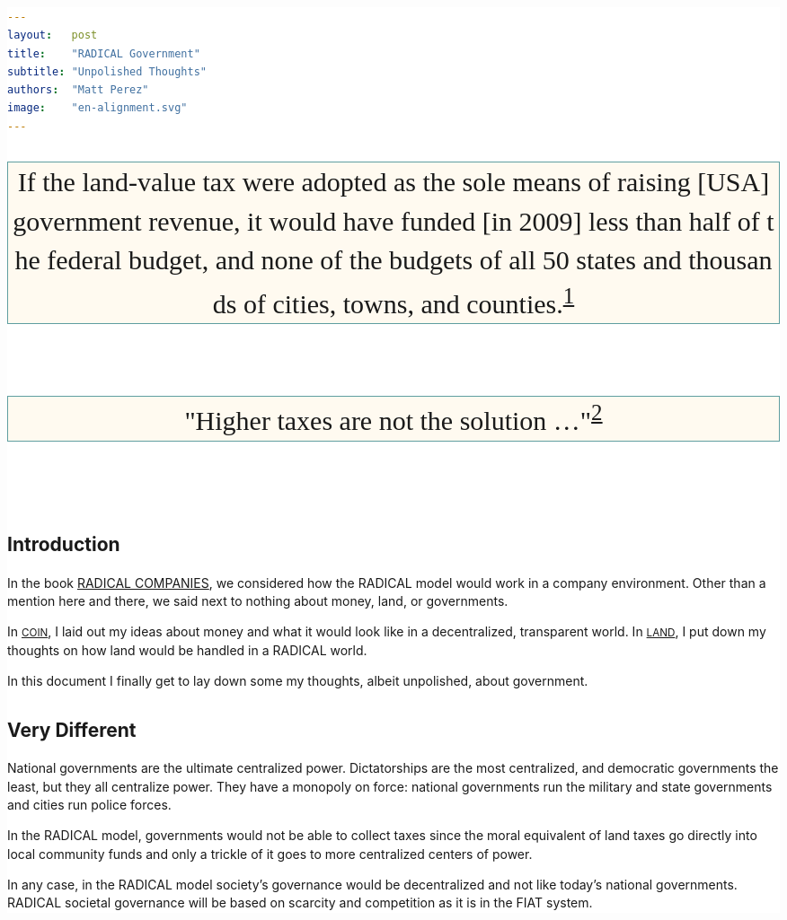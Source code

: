 ```yaml
---
layout:   post
title:    "RADICAL Government"
subtitle: "Unpolished Thoughts"
authors:  "Matt Perez"
image:    "en-alignment.svg"
---
```


<div style="display: none;">In this document I get to lay down some my thoughts, albeit unpolished, about government.</div>

<div> 
 <pre class="prettyprint" style="font-size: 30px; text-align: center; border: 1px solid CadetBlue; background-color: #FFFAF0; font-family: American Typewriter, serif; white-space: normal; ">If the land-value tax were adopted as the sole means of raising [USA] government revenue, it would have funded [in 2009] less than half of the federal budget, and none of the budgets of all 50 states and thousands of cities, towns, and counties.<sup id="fnref1"><a href="#fn1" rel="endnotes">1</a></sup></pre>
 <br>
 <pre class="prettyprint" style="font-size: 30px; text-align: center; border: 1px solid CadetBlue; background-color: #FFFAF0; font-family: American Typewriter, serif">"Higher taxes are not the solution …"<sup id="fnref2"><a href="#fn2" rel="endnotes">2</a></sup></pre>
</div>

<br>
<br>

<h2>Introduction</h2>
<p>
In the book <a href="https://radicals.world/fDm2e">RADICAL COMPANIES</a>, we
considered how the RADICAL model would work in a company environment. Other than
a mention here and there, we said next to nothing about money, land, or
governments.
</p>
<p>
In <a
href="https://docs.google.com/document/d/1rqcL9sLPAgUs5KmiI_F-Qtr5q0V2LZjxXELYgj6ZXu8/edit#heading=h.gqizizpnpgzu"><span style="font-size: smaller; ">COIN</span></a>, I laid out my ideas about money and what it would look like in a decentralized, transparent world. In <a
href="https://docs.google.com/document/d/10ZJWvCbxfhz4qtwhRr678nLyWPhn-zKWuD590yqQsJ0/edit#heading=h.gdgppswdot76"><span style="font-size: smaller; ">LAND</span></a>, I put down my thoughts on how land would be handled in a RADICAL world.
</p>
<p>
In this document I finally get to lay down some my thoughts, albeit unpolished,
about government.
</p>

<h2>Very Different</h2>
<p>
National governments are the ultimate centralized power. Dictatorships are the
most centralized, and democratic governments the least, but they all centralize
power. They have a monopoly on force: national governments run the military and
state governments and cities run police forces.
</p>
<p>
In the RADICAL model, governments would not be able to collect taxes since the
moral equivalent of land taxes go directly into local community funds and only a
trickle of it goes to more centralized centers of power.
</p>
<p>
In any case, in the RADICAL model society’s governance would be decentralized
and not like today’s national governments. RADICAL societal governance will be
based on scarcity and competition as it is in the FIAT system.
</p>